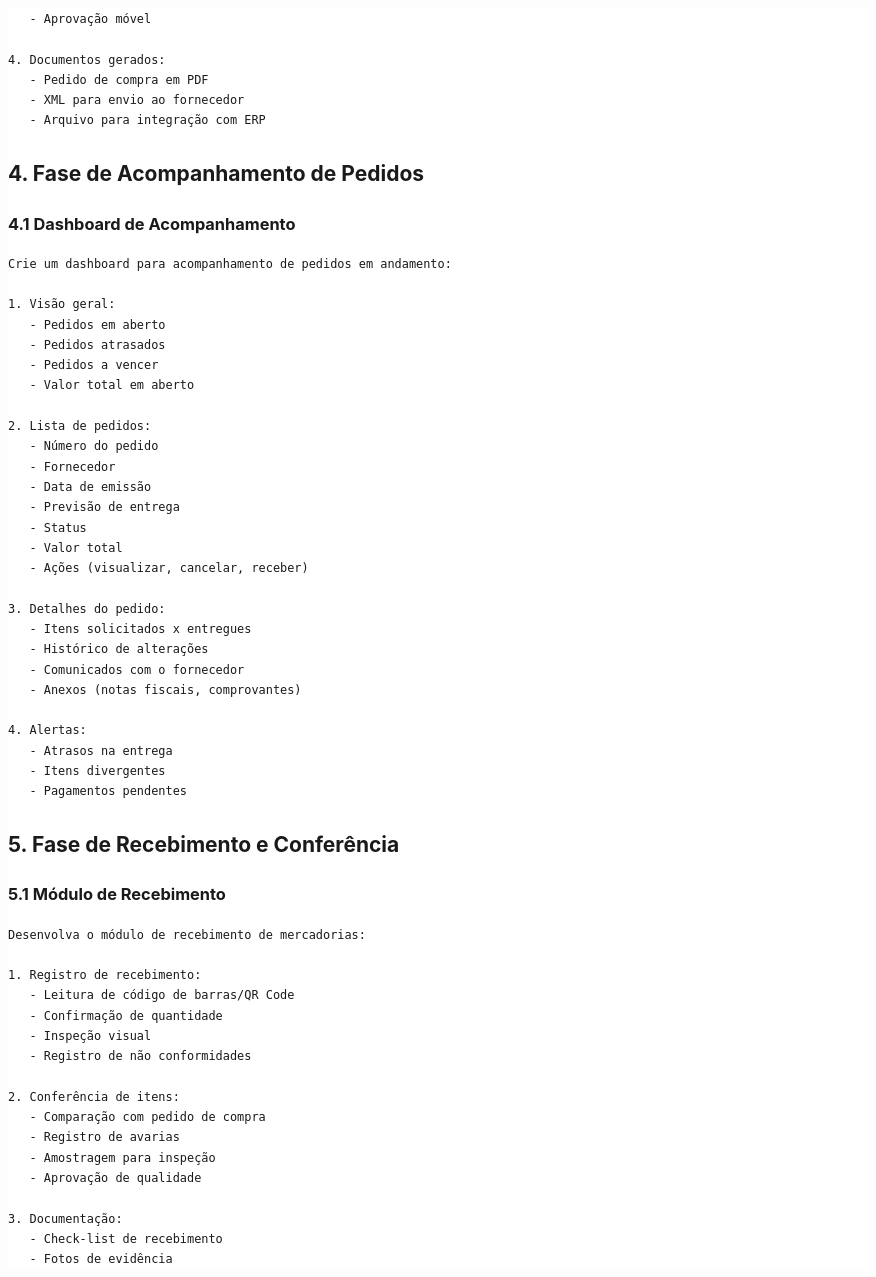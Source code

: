 ```prompt
   - Aprovação móvel

4. Documentos gerados:
   - Pedido de compra em PDF
   - XML para envio ao fornecedor
   - Arquivo para integração com ERP
```

## 4. Fase de Acompanhamento de Pedidos

### 4.1 Dashboard de Acompanhamento
```prompt
Crie um dashboard para acompanhamento de pedidos em andamento:

1. Visão geral:
   - Pedidos em aberto
   - Pedidos atrasados
   - Pedidos a vencer
   - Valor total em aberto

2. Lista de pedidos:
   - Número do pedido
   - Fornecedor
   - Data de emissão
   - Previsão de entrega
   - Status
   - Valor total
   - Ações (visualizar, cancelar, receber)

3. Detalhes do pedido:
   - Itens solicitados x entregues
   - Histórico de alterações
   - Comunicados com o fornecedor
   - Anexos (notas fiscais, comprovantes)

4. Alertas:
   - Atrasos na entrega
   - Itens divergentes
   - Pagamentos pendentes
```

## 5. Fase de Recebimento e Conferência

### 5.1 Módulo de Recebimento
```prompt
Desenvolva o módulo de recebimento de mercadorias:

1. Registro de recebimento:
   - Leitura de código de barras/QR Code
   - Confirmação de quantidade
   - Inspeção visual
   - Registro de não conformidades

2. Conferência de itens:
   - Comparação com pedido de compra
   - Registro de avarias
   - Amostragem para inspeção
   - Aprovação de qualidade

3. Documentação:
   - Check-list de recebimento
   - Fotos de evidência
```
